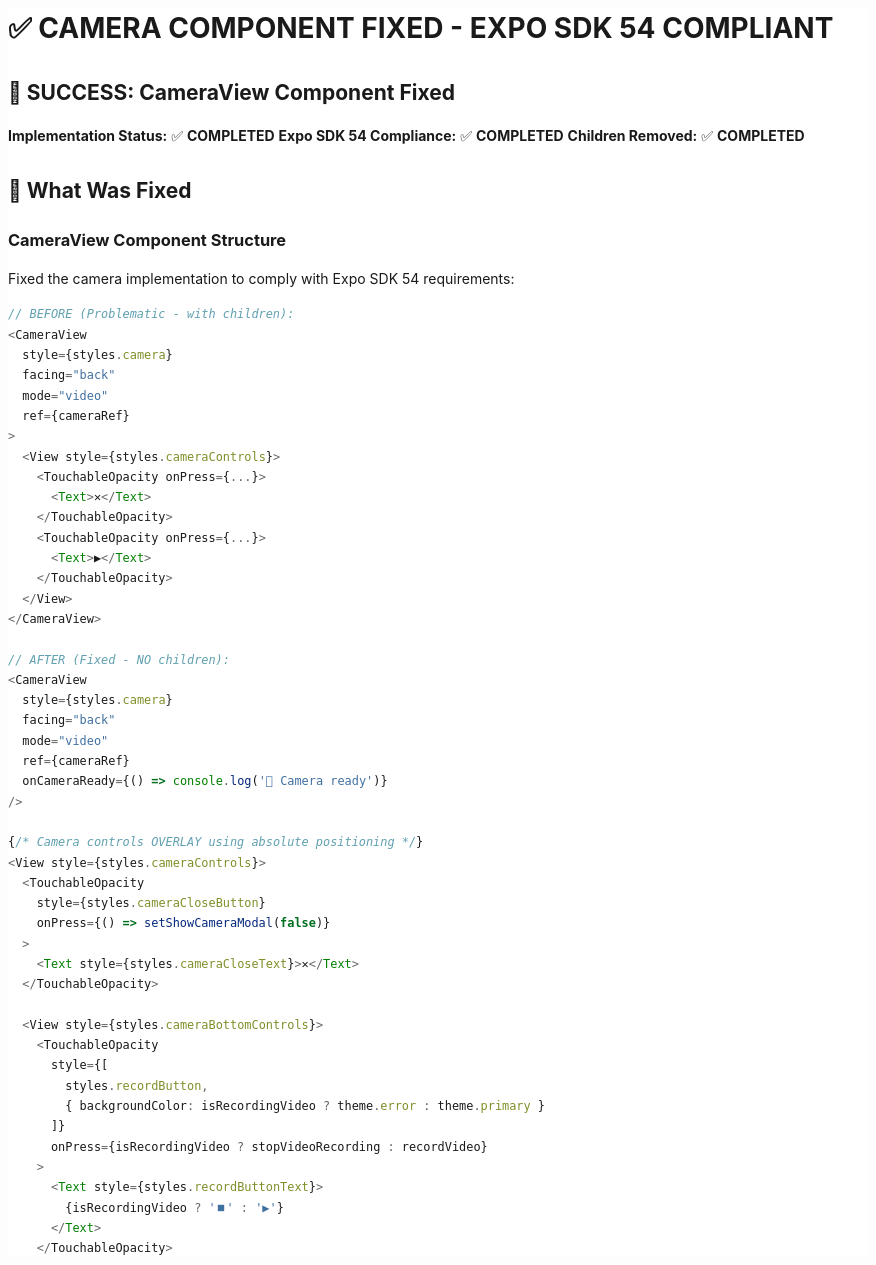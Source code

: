 # ✅ CAMERA COMPONENT FIXED - EXPO SDK 54 COMPLIANT

## 🎉 **SUCCESS: CameraView Component Fixed**

**Implementation Status:** ✅ **COMPLETED**
**Expo SDK 54 Compliance:** ✅ **COMPLETED**
**Children Removed:** ✅ **COMPLETED**

## 🔧 **What Was Fixed**

### **CameraView Component Structure**
Fixed the camera implementation to comply with Expo SDK 54 requirements:

```typescript
// BEFORE (Problematic - with children):
<CameraView
  style={styles.camera}
  facing="back"
  mode="video"
  ref={cameraRef}
>
  <View style={styles.cameraControls}>
    <TouchableOpacity onPress={...}>
      <Text>✕</Text>
    </TouchableOpacity>
    <TouchableOpacity onPress={...}>
      <Text>▶️</Text>
    </TouchableOpacity>
  </View>
</CameraView>

// AFTER (Fixed - NO children):
<CameraView
  style={styles.camera}
  facing="back"
  mode="video"
  ref={cameraRef}
  onCameraReady={() => console.log('🎥 Camera ready')}
/>

{/* Camera controls OVERLAY using absolute positioning */}
<View style={styles.cameraControls}>
  <TouchableOpacity
    style={styles.cameraCloseButton}
    onPress={() => setShowCameraModal(false)}
  >
    <Text style={styles.cameraCloseText}>✕</Text>
  </TouchableOpacity>
  
  <View style={styles.cameraBottomControls}>
    <TouchableOpacity
      style={[
        styles.recordButton,
        { backgroundColor: isRecordingVideo ? theme.error : theme.primary }
      ]}
      onPress={isRecordingVideo ? stopVideoRecording : recordVideo}
    >
      <Text style={styles.recordButtonText}>
        {isRecordingVideo ? '⏹️' : '▶️'}
      </Text>
    </TouchableOpacity>
```